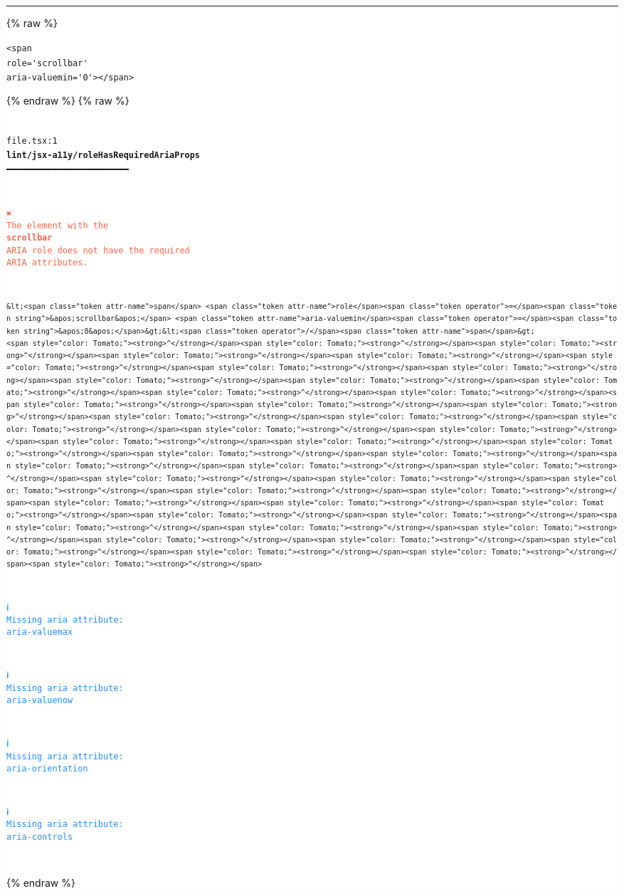 
---------------

{% raw %}<pre class="language-text"><code class="language-text">&lt;<span class="token attr-name">span</span> <span class="token attr-name">role</span><span class="token operator">=</span><span class="token string">&apos;scrollbar&apos;</span> <span class="token attr-name">aria-valuemin</span><span class="token operator">=</span><span class="token string">&apos;0&apos;</span>&gt;&lt;<span class="token operator">/</span><span class="token attr-name">span</span>&gt;</code></pre>{% endraw %}
{% raw %}<pre class="language-text"><code class="language-text">
 <span style="text-decoration-style: dotted;">file.tsx:1</span> <strong>lint/jsx-a11y/roleHasRequiredAriaProps</strong> ━━━━━━━━━━━━━━━━━━━━━━━━

  <strong><span style="color: Tomato;">✖ </span></strong><span style="color: Tomato;">The element with the </span><span style="color: Tomato;"><strong>scrollbar</strong></span><span style="color: Tomato;"> ARIA role does not have the required</span>
    <span style="color: Tomato;">ARIA attributes.</span>

    &lt;<span class="token attr-name">span</span> <span class="token attr-name">role</span><span class="token operator">=</span><span class="token string">&apos;scrollbar&apos;</span> <span class="token attr-name">aria-valuemin</span><span class="token operator">=</span><span class="token string">&apos;0&apos;</span>&gt;&lt;<span class="token operator">/</span><span class="token attr-name">span</span>&gt;
    <span style="color: Tomato;"><strong>^</strong></span><span style="color: Tomato;"><strong>^</strong></span><span style="color: Tomato;"><strong>^</strong></span><span style="color: Tomato;"><strong>^</strong></span><span style="color: Tomato;"><strong>^</strong></span><span style="color: Tomato;"><strong>^</strong></span><span style="color: Tomato;"><strong>^</strong></span><span style="color: Tomato;"><strong>^</strong></span><span style="color: Tomato;"><strong>^</strong></span><span style="color: Tomato;"><strong>^</strong></span><span style="color: Tomato;"><strong>^</strong></span><span style="color: Tomato;"><strong>^</strong></span><span style="color: Tomato;"><strong>^</strong></span><span style="color: Tomato;"><strong>^</strong></span><span style="color: Tomato;"><strong>^</strong></span><span style="color: Tomato;"><strong>^</strong></span><span style="color: Tomato;"><strong>^</strong></span><span style="color: Tomato;"><strong>^</strong></span><span style="color: Tomato;"><strong>^</strong></span><span style="color: Tomato;"><strong>^</strong></span><span style="color: Tomato;"><strong>^</strong></span><span style="color: Tomato;"><strong>^</strong></span><span style="color: Tomato;"><strong>^</strong></span><span style="color: Tomato;"><strong>^</strong></span><span style="color: Tomato;"><strong>^</strong></span><span style="color: Tomato;"><strong>^</strong></span><span style="color: Tomato;"><strong>^</strong></span><span style="color: Tomato;"><strong>^</strong></span><span style="color: Tomato;"><strong>^</strong></span><span style="color: Tomato;"><strong>^</strong></span><span style="color: Tomato;"><strong>^</strong></span><span style="color: Tomato;"><strong>^</strong></span><span style="color: Tomato;"><strong>^</strong></span><span style="color: Tomato;"><strong>^</strong></span><span style="color: Tomato;"><strong>^</strong></span><span style="color: Tomato;"><strong>^</strong></span><span style="color: Tomato;"><strong>^</strong></span><span style="color: Tomato;"><strong>^</strong></span><span style="color: Tomato;"><strong>^</strong></span><span style="color: Tomato;"><strong>^</strong></span><span style="color: Tomato;"><strong>^</strong></span><span style="color: Tomato;"><strong>^</strong></span><span style="color: Tomato;"><strong>^</strong></span><span style="color: Tomato;"><strong>^</strong></span><span style="color: Tomato;"><strong>^</strong></span><span style="color: Tomato;"><strong>^</strong></span><span style="color: Tomato;"><strong>^</strong></span><span style="color: Tomato;"><strong>^</strong></span>

  <strong><span style="color: DodgerBlue;">ℹ </span></strong><span style="color: DodgerBlue;">Missing aria attribute: aria-valuemax</span>

  <strong><span style="color: DodgerBlue;">ℹ </span></strong><span style="color: DodgerBlue;">Missing aria attribute: aria-valuenow</span>

  <strong><span style="color: DodgerBlue;">ℹ </span></strong><span style="color: DodgerBlue;">Missing aria attribute: aria-orientation</span>

  <strong><span style="color: DodgerBlue;">ℹ </span></strong><span style="color: DodgerBlue;">Missing aria attribute: aria-controls</span>

</code></pre>{% endraw %}
